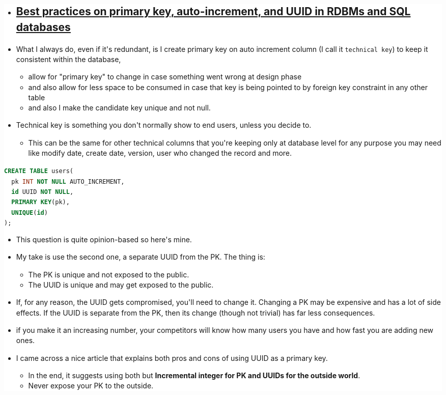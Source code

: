 - ## [Best practices on primary key, auto-increment, and UUID in RDBMs and SQL databases](https://stackoverflow.com/questions/52414414)

- What I always do, even if it's redundant, is I create primary key on auto increment column (I call it `technical key`) to keep it consistent within the database, 
  - allow for "primary key" to change in case something went wrong at design phase 
  - and also allow for less space to be consumed in case that key is being pointed to by foreign key constraint in any other table 
  - and also I make the candidate key unique and not null.
- Technical key is something you don't normally show to end users, unless you decide to. 
  - This can be the same for other technical columns that you're keeping only at database level for any purpose you may need like modify date, create date, version, user who changed the record and more.

```SQL
CREATE TABLE users(
  pk INT NOT NULL AUTO_INCREMENT,
  id UUID NOT NULL,
  PRIMARY KEY(pk),
  UNIQUE(id)
);
```

- This question is quite opinion-based so here's mine.
- My take is use the second one, a separate UUID from the PK. The thing is:
  - The PK is unique and not exposed to the public.
  - The UUID is unique and may get exposed to the public.
- If, for any reason, the UUID gets compromised, you'll need to change it. Changing a PK may be expensive and has a lot of side effects. If the UUID is separate from the PK, then its change (though not trivial) has far less consequences.

- if you make it an increasing number, your competitors will know how many users you have and how fast you are adding new ones.

- I came across a nice article that explains both pros and cons of using UUID as a primary key. 
  - In the end, it suggests using both but **Incremental integer for PK and UUIDs for the outside world**. 
  - Never expose your PK to the outside.
